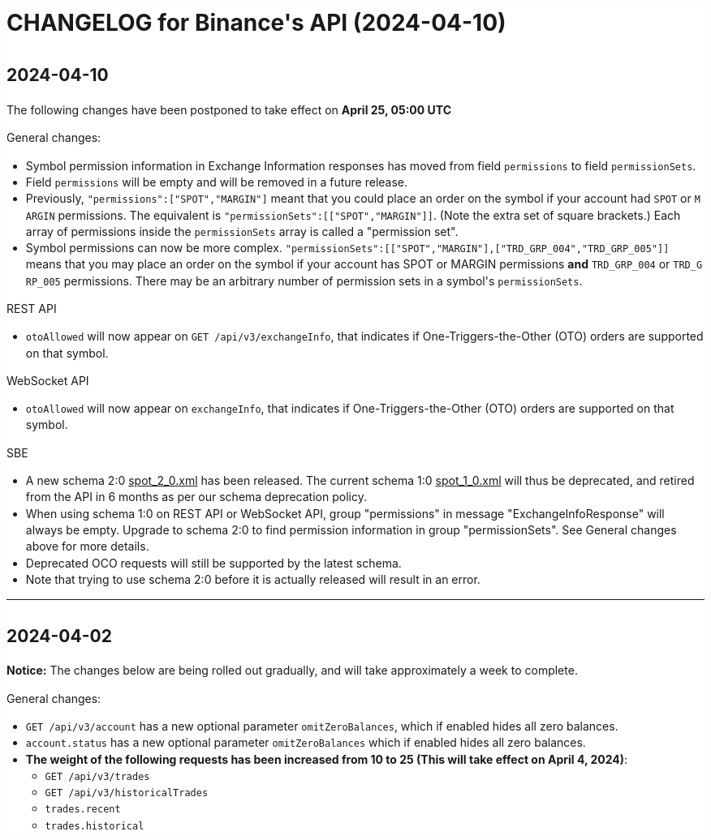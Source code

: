 # CHANGELOG for Binance's API (2024-04-10)

## 2024-04-10

The following changes have been postponed to take effect on **April 25, 05:00 UTC**

General changes:

* Symbol permission information in Exchange Information responses has moved from field `permissions` to field `permissionSets`.
* Field `permissions` will be empty and will be removed in a future release.
* Previously, `"permissions":["SPOT","MARGIN"]` meant that you could place an order on the symbol if your account had `SPOT` or `MARGIN` permissions. The equivalent is `"permissionSets":[["SPOT","MARGIN"]]`. (Note the extra set of square brackets.) Each array of permissions inside the `permissionSets` array is called a "permission set".
* Symbol permissions can now be more complex. `"permissionSets":[["SPOT","MARGIN"],["TRD_GRP_004","TRD_GRP_005"]]` means that you may place an order on the symbol if your account has SPOT or MARGIN permissions **and** `TRD_GRP_004` or `TRD_GRP_005` permissions. There may be an arbitrary number of permission sets in a symbol's `permissionSets`.

REST API

* `otoAllowed` will now appear on `GET /api/v3/exchangeInfo`, that indicates if One-Triggers-the-Other (OTO) orders are supported on that symbol.

WebSocket API

* `otoAllowed` will now appear on `exchangeInfo`, that indicates if One-Triggers-the-Other (OTO) orders are supported on that symbol.

SBE

* A new schema 2:0 [spot_2_0.xml](https://github.com/binance/binance-spot-api-docs/blob/master/sbe/schemas/spot_2_0.xml) has been released. The current schema 1:0 [spot_1_0.xml](https://github.com/binance/binance-spot-api-docs/blob/becd4d44a09d94821d2dc761ba9197aae8b495c3/sbe/schemas/spot_1_0.xml) will thus be deprecated, and retired from the API in 6 months as per our schema deprecation policy.
* When using schema 1:0 on REST API or WebSocket API, group "permissions" in message "ExchangeInfoResponse" will always be empty. Upgrade to schema 2:0 to find permission information in group "permissionSets". See General changes above for more details.
* Deprecated OCO requests will still be supported by the latest schema.
* Note that trying to use schema 2:0 before it is actually released will result in an error.

---

## 2024-04-02

**Notice:** The changes below are being rolled out gradually, and will take approximately a week to complete.

General changes:

* `GET /api/v3/account` has a new optional parameter `omitZeroBalances`, which if enabled hides all zero balances.
* `account.status` has a new optional parameter `omitZeroBalances` which if enabled hides all zero balances.
* **The weight of the following requests has been increased from 10 to 25 (This will take effect on April 4, 2024)**:
    * `GET /api/v3/trades`
    * `GET /api/v3/historicalTrades`
    * `trades.recent`
    * `trades.historical`
